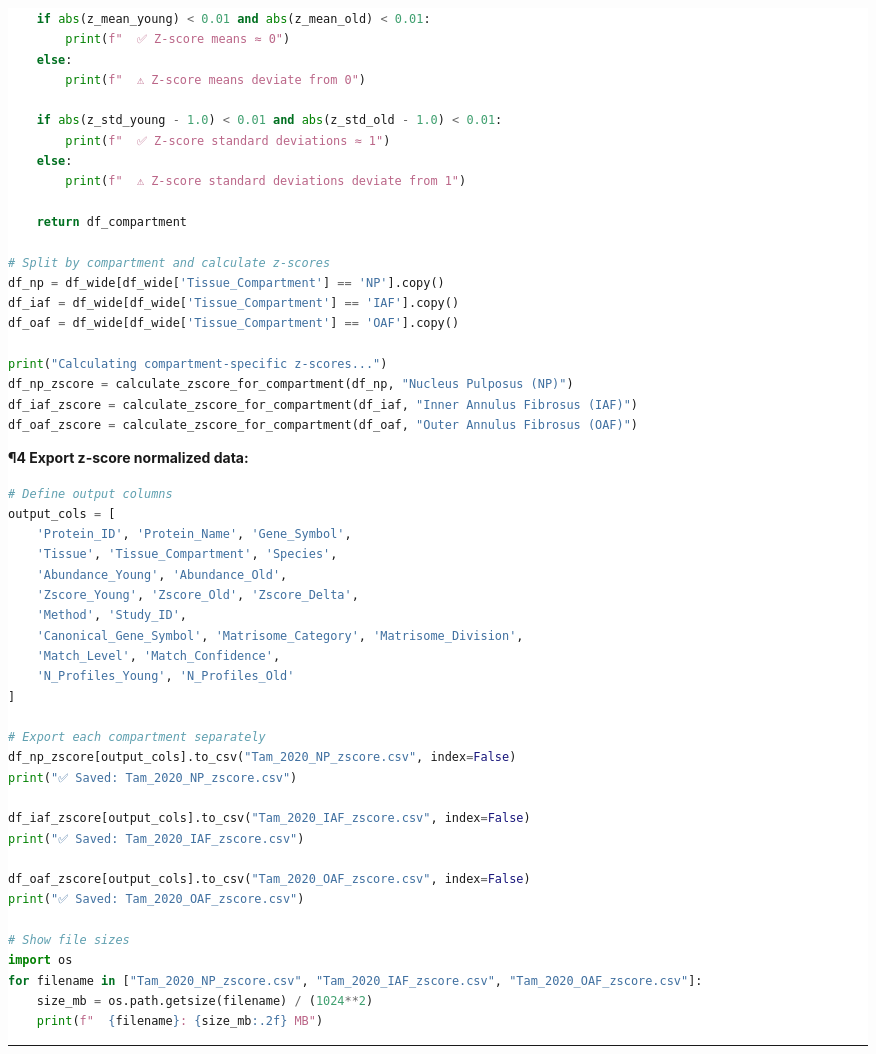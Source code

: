 ```python
    if abs(z_mean_young) < 0.01 and abs(z_mean_old) < 0.01:
        print(f"  ✅ Z-score means ≈ 0")
    else:
        print(f"  ⚠️ Z-score means deviate from 0")

    if abs(z_std_young - 1.0) < 0.01 and abs(z_std_old - 1.0) < 0.01:
        print(f"  ✅ Z-score standard deviations ≈ 1")
    else:
        print(f"  ⚠️ Z-score standard deviations deviate from 1")

    return df_compartment

# Split by compartment and calculate z-scores
df_np = df_wide[df_wide['Tissue_Compartment'] == 'NP'].copy()
df_iaf = df_wide[df_wide['Tissue_Compartment'] == 'IAF'].copy()
df_oaf = df_wide[df_wide['Tissue_Compartment'] == 'OAF'].copy()

print("Calculating compartment-specific z-scores...")
df_np_zscore = calculate_zscore_for_compartment(df_np, "Nucleus Pulposus (NP)")
df_iaf_zscore = calculate_zscore_for_compartment(df_iaf, "Inner Annulus Fibrosus (IAF)")
df_oaf_zscore = calculate_zscore_for_compartment(df_oaf, "Outer Annulus Fibrosus (OAF)")
```

**¶4 Export z-score normalized data:**

```python
# Define output columns
output_cols = [
    'Protein_ID', 'Protein_Name', 'Gene_Symbol',
    'Tissue', 'Tissue_Compartment', 'Species',
    'Abundance_Young', 'Abundance_Old',
    'Zscore_Young', 'Zscore_Old', 'Zscore_Delta',
    'Method', 'Study_ID',
    'Canonical_Gene_Symbol', 'Matrisome_Category', 'Matrisome_Division',
    'Match_Level', 'Match_Confidence',
    'N_Profiles_Young', 'N_Profiles_Old'
]

# Export each compartment separately
df_np_zscore[output_cols].to_csv("Tam_2020_NP_zscore.csv", index=False)
print("✅ Saved: Tam_2020_NP_zscore.csv")

df_iaf_zscore[output_cols].to_csv("Tam_2020_IAF_zscore.csv", index=False)
print("✅ Saved: Tam_2020_IAF_zscore.csv")

df_oaf_zscore[output_cols].to_csv("Tam_2020_OAF_zscore.csv", index=False)
print("✅ Saved: Tam_2020_OAF_zscore.csv")

# Show file sizes
import os
for filename in ["Tam_2020_NP_zscore.csv", "Tam_2020_IAF_zscore.csv", "Tam_2020_OAF_zscore.csv"]:
    size_mb = os.path.getsize(filename) / (1024**2)
    print(f"  {filename}: {size_mb:.2f} MB")
```

---